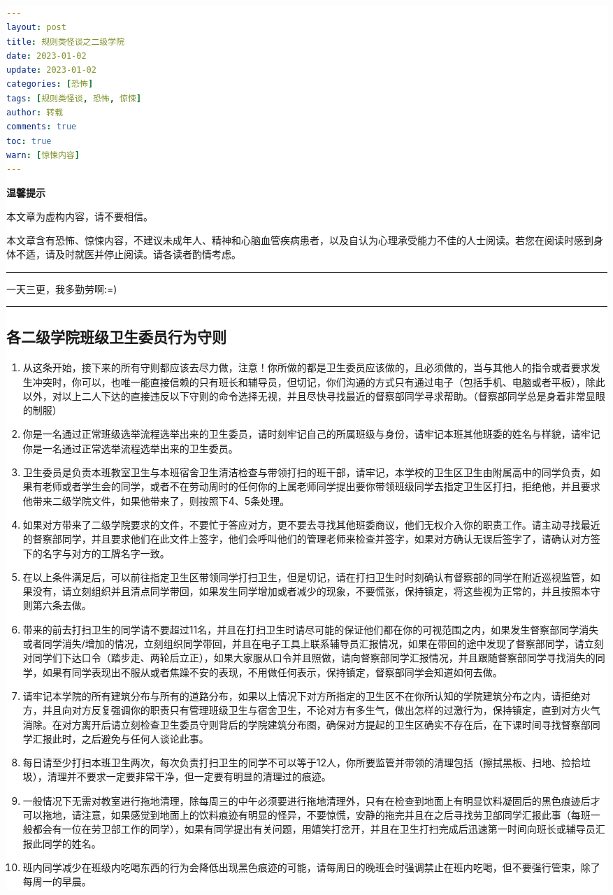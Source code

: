 ```yaml
---
layout: post
title: 规则类怪谈之二级学院
date: 2023-01-02
update: 2023-01-02
categories: [恐怖]
tags: [规则类怪谈, 恐怖, 惊悚]
author: 转载
comments: true
toc: true
warn: [惊悚内容]
---
```


**温馨提示**

本文章为虚构内容，请不要相信。

本文章含有恐怖、惊悚内容，不建议未成年人、精神和心脑血管疾病患者，以及自认为心理承受能力不佳的人士阅读。若您在阅读时感到身体不适，请及时就医并停止阅读。请各读者酌情考虑。



---

一天三更，我多勤劳啊:=\)

---

## 各二级学院班级卫生委员行为守则

1. 从这条开始，接下来的所有守则都应该去尽力做，注意！你所做的都是卫生委员应该做的，且必须做的，当与其他人的指令或者要求发生冲突时，你可以，也唯一能直接信赖的只有班长和辅导员，但切记，你们沟通的方式只有通过电子（包括手机、电脑或者平板），除此以外，对以上二人下达的直接违反以下守则的命令选择无视，并且尽快寻找最近的督察部同学寻求帮助。（督察部同学总是身着非常显眼的制服）

2. 你是一名通过正常班级选举流程选举出来的卫生委员，请时刻牢记自己的所属班级与身份，请牢记本班其他班委的姓名与样貌，请牢记你是一名通过正常选举流程选举出来的卫生委员。

3. 卫生委员是负责本班教室卫生与本班宿舍卫生清洁检查与带领打扫的班干部，请牢记，本学校的卫生区卫生由附属高中的同学负责，如果有老师或者学生会的同学，或者不在劳动周时的任何你的上属老师同学提出要你带领班级同学去指定卫生区打扫，拒绝他，并且要求他带来二级学院文件，如果他带来了，则按照下4、5条处理。

4. 如果对方带来了二级学院要求的文件，不要忙于答应对方，更不要去寻找其他班委商议，他们无权介入你的职责工作。请主动寻找最近的督察部同学，并且要求他们在此文件上签字，他们会呼叫他们的管理老师来检查并签字，如果对方确认无误后签字了，请确认对方签下的名字与对方的工牌名字一致。

5. 在以上条件满足后，可以前往指定卫生区带领同学打扫卫生，但是切记，请在打扫卫生时时刻确认有督察部的同学在附近巡视监管，如果没有，请立刻组织并且清点同学带回，如果发生同学增加或者减少的现象，不要慌张，保持镇定，将这些视为正常的，并且按照本守则第六条去做。

6. 带来的前去打扫卫生的同学请不要超过11名，并且在打扫卫生时请尽可能的保证他们都在你的可视范围之内，如果发生督察部同学消失或者同学消失/增加的情况，立刻组织同学带回，并且在电子工具上联系辅导员汇报情况，如果在带回的途中发现了督察部同学，请立刻对同学们下达口令（踏步走、两轮后立正），如果大家服从口令并且照做，请向督察部同学汇报情况，并且跟随督察部同学寻找消失的同学，如果有同学表现出不服从或者焦躁不安的表现，不用做任何表示，保持镇定，督察部同学会知道如何去做。

7. 请牢记本学院的所有建筑分布与所有的道路分布，如果以上情况下对方所指定的卫生区不在你所认知的学院建筑分布之内，请拒绝对方，并且向对方反复强调你的职责只有管理班级卫生与宿舍卫生，不论对方有多生气，做出怎样的过激行为，保持镇定，直到对方火气消除。在对方离开后请立刻检查卫生委员守则背后的学院建筑分布图，确保对方提起的卫生区确实不存在后，在下课时间寻找督察部同学汇报此时，之后避免与任何人谈论此事。

8. 每日请至少打扫本班卫生两次，每次负责打扫卫生的同学不可以等于12人，你所要监管并带领的清理包括（擦拭黑板、扫地、捡拾垃圾），清理并不要求一定要非常干净，但一定要有明显的清理过的痕迹。

9. 一般情况下无需对教室进行拖地清理，除每周三的中午必须要进行拖地清理外，只有在检查到地面上有明显饮料凝固后的黑色痕迹后才可以拖地，请注意，如果感觉到地面上的饮料痕迹有明显的怪异，不要惊慌，安静的拖完并且在之后寻找劳卫部同学汇报此事（每班一般都会有一位在劳卫部工作的同学），如果有同学提出有关问题，用嬉笑打岔开，并且在卫生打扫完成后迅速第一时间向班长或辅导员汇报此同学的姓名。

10. 班内同学减少在班级内吃喝东西的行为会降低出现黑色痕迹的可能，请每周日的晚班会时强调禁止在班内吃喝，但不要强行管束，除了每周一的早晨。
